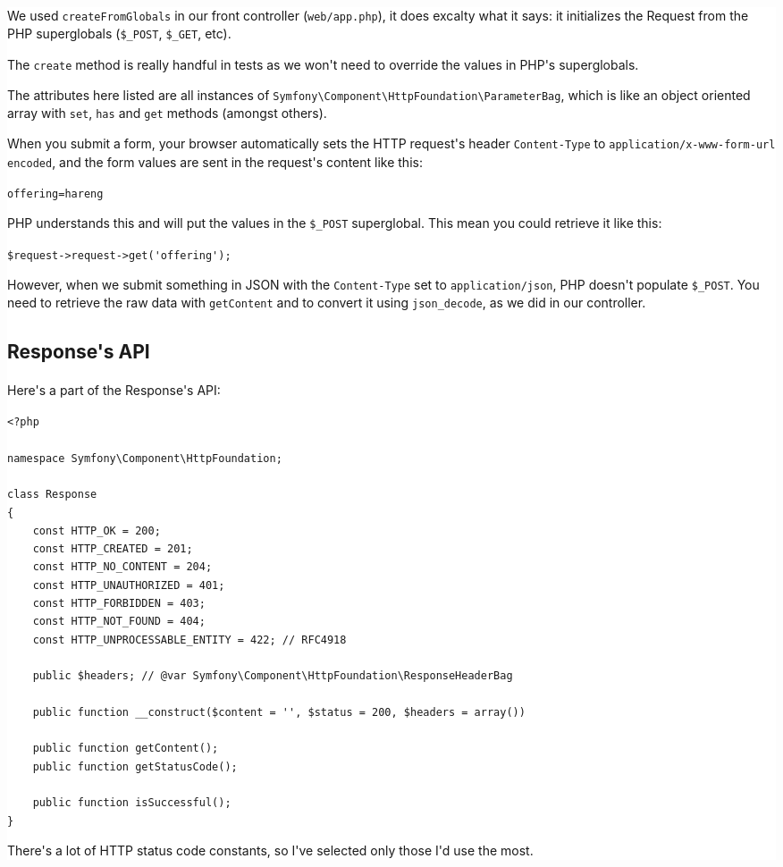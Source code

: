 We used `createFromGlobals` in our front controller (`web/app.php`), it does
excalty what it says: it initializes the Request from the PHP superglobals
(`$_POST`, `$_GET`, etc).

The `create` method is really handful in tests as we won't need to override the
values in PHP's superglobals.

The attributes here listed are all instances of
`Symfony\Component\HttpFoundation\ParameterBag`, which is like an object
oriented array with `set`, `has` and `get` methods (amongst others).

When you submit a form, your browser automatically sets the HTTP request's
header `Content-Type` to `application/x-www-form-urlencoded`, and the form
values are sent in the request's content like this:

    offering=hareng

PHP understands this and will put the values in the `$_POST` superglobal. This
mean you could retrieve it like this:

    $request->request->get('offering');

However, when we submit something in JSON with the `Content-Type` set to
`application/json`, PHP doesn't populate `$_POST`. You need to retrieve the raw
data with `getContent` and to convert it using `json_decode`, as we did in our
controller.

## Response's API

Here's a part of the Response's API:

    <?php

    namespace Symfony\Component\HttpFoundation;

    class Response
    {
        const HTTP_OK = 200;
        const HTTP_CREATED = 201;
        const HTTP_NO_CONTENT = 204;
        const HTTP_UNAUTHORIZED = 401;
        const HTTP_FORBIDDEN = 403;
        const HTTP_NOT_FOUND = 404;
        const HTTP_UNPROCESSABLE_ENTITY = 422; // RFC4918

        public $headers; // @var Symfony\Component\HttpFoundation\ResponseHeaderBag

        public function __construct($content = '', $status = 200, $headers = array())

        public function getContent();
        public function getStatusCode();

        public function isSuccessful();
    }

There's a lot of HTTP status code constants, so I've selected only those I'd use
the most.
